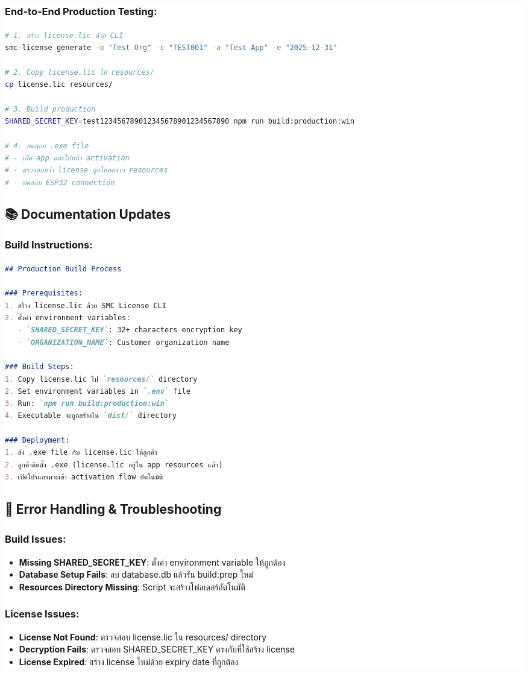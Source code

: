 ### **End-to-End Production Testing:**
```bash
# 1. สร้าง license.lic ด้วย CLI
smc-license generate -o "Test Org" -c "TEST001" -a "Test App" -e "2025-12-31"

# 2. Copy license.lic ไป resources/
cp license.lic resources/

# 3. Build production
SHARED_SECRET_KEY=test123456789012345678901234567890 npm run build:production:win

# 4. ทดสอบ .exe file
# - เปิด app และไปหน้า activation
# - ตรวจสอบว่า license ถูกโหลดจาก resources
# - ทดสอบ ESP32 connection
```

## 📚 Documentation Updates

### **Build Instructions:**
```markdown
## Production Build Process

### Prerequisites:
1. สร้าง license.lic ด้วย SMC License CLI
2. ตั้งค่า environment variables:
   - `SHARED_SECRET_KEY`: 32+ characters encryption key
   - `ORGANIZATION_NAME`: Customer organization name

### Build Steps:
1. Copy license.lic ไป `resources/` directory
2. Set environment variables in `.env` file
3. Run: `npm run build:production:win`
4. Executable จะถูกสร้างใน `dist/` directory

### Deployment:
1. ส่ง .exe file กับ license.lic ให้ลูกค้า  
2. ลูกค้าติดตั้ง .exe (license.lic อยู่ใน app resources แล้ว)
3. เปิดโปรแกรมจะเข้า activation flow อัตโนมัติ
```

## 🚨 Error Handling & Troubleshooting

### **Build Issues:**
- **Missing SHARED_SECRET_KEY**: ตั้งค่า environment variable ให้ถูกต้อง
- **Database Setup Fails**: ลบ database.db แล้วรัน build:prep ใหม่
- **Resources Directory Missing**: Script จะสร้างโฟลเดอร์อัตโนมัติ

### **License Issues:**
- **License Not Found**: ตรวจสอบ license.lic ใน resources/ directory
- **Decryption Fails**: ตรวจสอบ SHARED_SECRET_KEY ตรงกับที่ใช้สร้าง license
- **License Expired**: สร้าง license ใหม่ด้วย expiry date ที่ถูกต้อง

